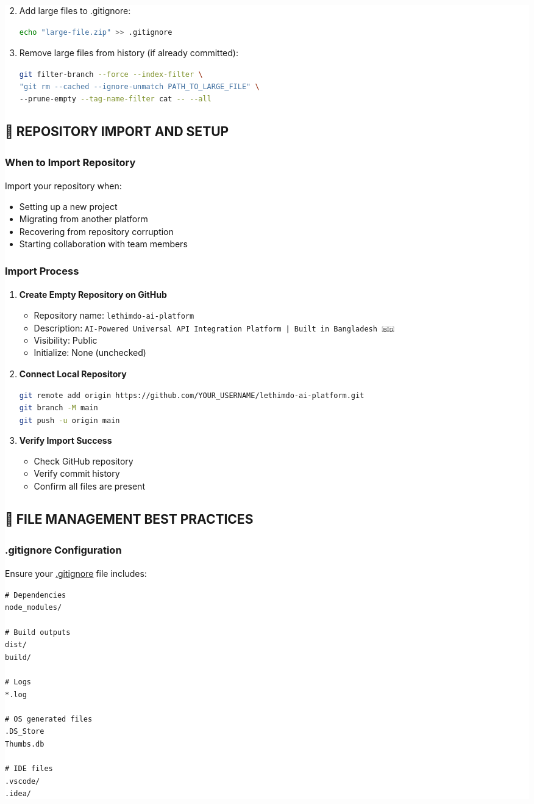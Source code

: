 2. Add large files to .gitignore:
   ```bash
   echo "large-file.zip" >> .gitignore
   ```

3. Remove large files from history (if already committed):
   ```bash
   git filter-branch --force --index-filter \
   "git rm --cached --ignore-unmatch PATH_TO_LARGE_FILE" \
   --prune-empty --tag-name-filter cat -- --all
   ```

## 🔄 REPOSITORY IMPORT AND SETUP

### When to Import Repository

Import your repository when:
- Setting up a new project
- Migrating from another platform
- Recovering from repository corruption
- Starting collaboration with team members

### Import Process

1. **Create Empty Repository on GitHub**
   - Repository name: `lethimdo-ai-platform`
   - Description: `AI-Powered Universal API Integration Platform | Built in Bangladesh 🇧🇩`
   - Visibility: Public
   - Initialize: None (unchecked)

2. **Connect Local Repository**
   ```bash
   git remote add origin https://github.com/YOUR_USERNAME/lethimdo-ai-platform.git
   git branch -M main
   git push -u origin main
   ```

3. **Verify Import Success**
   - Check GitHub repository
   - Verify commit history
   - Confirm all files are present

## 📁 FILE MANAGEMENT BEST PRACTICES

### .gitignore Configuration

Ensure your [.gitignore](file:///C:/Users/user/lethimdo/.gitignore) file includes:
```
# Dependencies
node_modules/

# Build outputs
dist/
build/

# Logs
*.log

# OS generated files
.DS_Store
Thumbs.db

# IDE files
.vscode/
.idea/

```